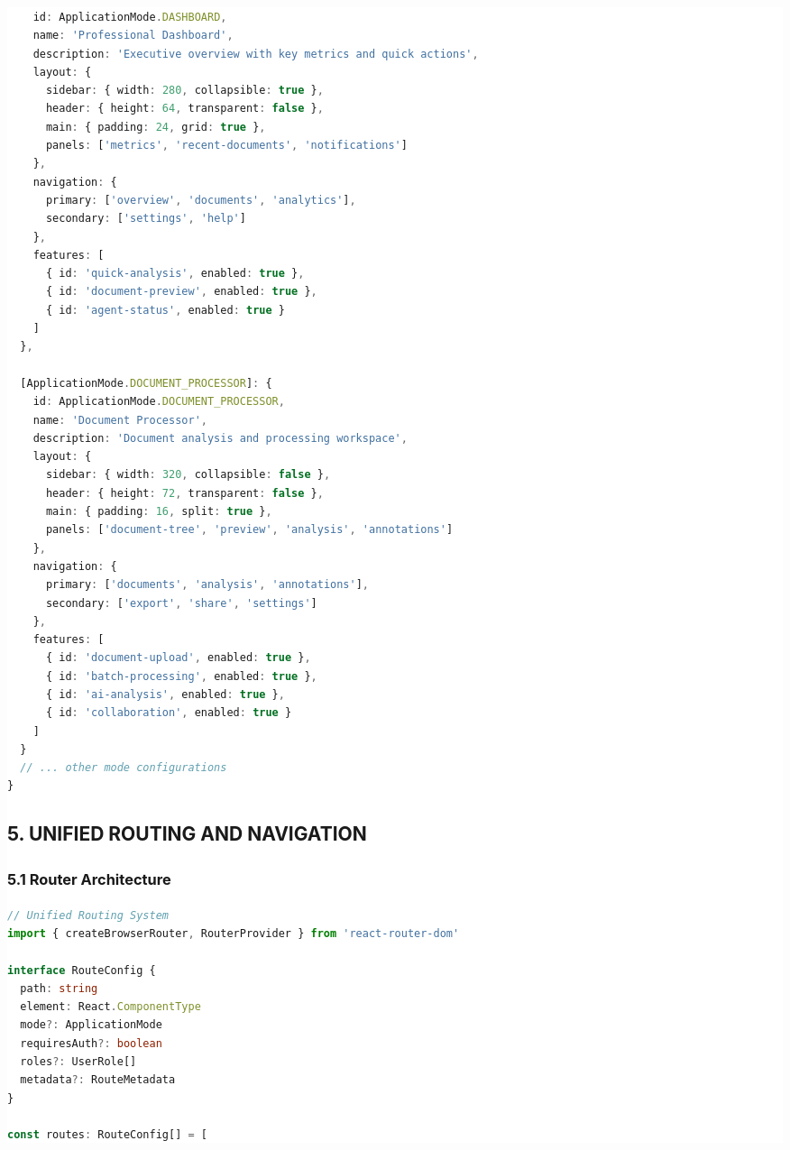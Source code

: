 ```typescript
    id: ApplicationMode.DASHBOARD,
    name: 'Professional Dashboard',
    description: 'Executive overview with key metrics and quick actions',
    layout: {
      sidebar: { width: 280, collapsible: true },
      header: { height: 64, transparent: false },
      main: { padding: 24, grid: true },
      panels: ['metrics', 'recent-documents', 'notifications']
    },
    navigation: {
      primary: ['overview', 'documents', 'analytics'],
      secondary: ['settings', 'help']
    },
    features: [
      { id: 'quick-analysis', enabled: true },
      { id: 'document-preview', enabled: true },
      { id: 'agent-status', enabled: true }
    ]
  },
  
  [ApplicationMode.DOCUMENT_PROCESSOR]: {
    id: ApplicationMode.DOCUMENT_PROCESSOR,
    name: 'Document Processor',
    description: 'Document analysis and processing workspace',
    layout: {
      sidebar: { width: 320, collapsible: false },
      header: { height: 72, transparent: false },
      main: { padding: 16, split: true },
      panels: ['document-tree', 'preview', 'analysis', 'annotations']
    },
    navigation: {
      primary: ['documents', 'analysis', 'annotations'],
      secondary: ['export', 'share', 'settings']
    },
    features: [
      { id: 'document-upload', enabled: true },
      { id: 'batch-processing', enabled: true },
      { id: 'ai-analysis', enabled: true },
      { id: 'collaboration', enabled: true }
    ]
  }
  // ... other mode configurations
}
```

## 5. UNIFIED ROUTING AND NAVIGATION

### 5.1 Router Architecture

```typescript
// Unified Routing System
import { createBrowserRouter, RouterProvider } from 'react-router-dom'

interface RouteConfig {
  path: string
  element: React.ComponentType
  mode?: ApplicationMode
  requiresAuth?: boolean
  roles?: UserRole[]
  metadata?: RouteMetadata
}

const routes: RouteConfig[] = [
```

  [ApplicationMode.DASHBOARD]: {